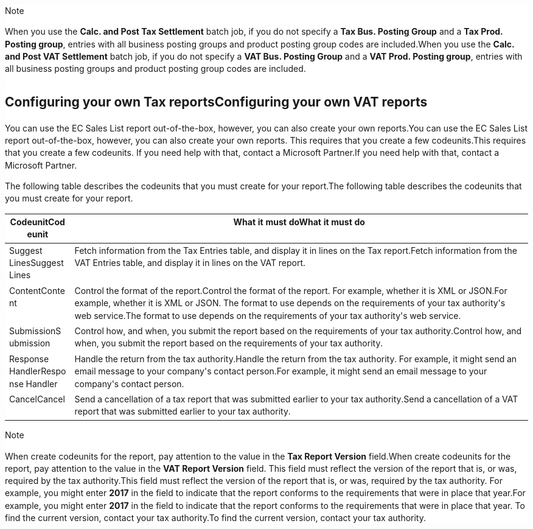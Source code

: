 > [!Note]
> <span data-ttu-id="e1bef-184">When you use the **Calc. and Post Tax Settlement** batch job, if you do not specify a **Tax Bus. Posting Group** and a **Tax Prod. Posting group**, entries with all business posting groups and product posting group codes are included.</span><span class="sxs-lookup"><span data-stu-id="e1bef-184">When you use the **Calc. and Post VAT Settlement** batch job, if you do not specify a **VAT Bus. Posting Group** and a **VAT Prod. Posting group**, entries with all business posting groups and product posting group codes are included.</span></span>

## <a name="configuring-your-own-vat-reports"></a><span data-ttu-id="e1bef-185">Configuring your own Tax reports</span><span class="sxs-lookup"><span data-stu-id="e1bef-185">Configuring your own VAT reports</span></span>
<span data-ttu-id="e1bef-186">You can use the EC Sales List report out-of-the-box, however, you can also create your own reports.</span><span class="sxs-lookup"><span data-stu-id="e1bef-186">You can use the EC Sales List report out-of-the-box, however, you can also create your own reports.</span></span> <span data-ttu-id="e1bef-187">This requires that you create a few codeunits.</span><span class="sxs-lookup"><span data-stu-id="e1bef-187">This requires that you create a few codeunits.</span></span> <span data-ttu-id="e1bef-188">If you need help with that, contact a Microsoft Partner.</span><span class="sxs-lookup"><span data-stu-id="e1bef-188">If you need help with that, contact a Microsoft Partner.</span></span>  

<span data-ttu-id="e1bef-189">The following table describes the codeunits that you must create for your report.</span><span class="sxs-lookup"><span data-stu-id="e1bef-189">The following table describes the codeunits that you must create for your report.</span></span>

| <span data-ttu-id="e1bef-190">Codeunit</span><span class="sxs-lookup"><span data-stu-id="e1bef-190">Codeunit</span></span> | <span data-ttu-id="e1bef-191">What it must do</span><span class="sxs-lookup"><span data-stu-id="e1bef-191">What it must do</span></span> |
|----|-----|
|<span data-ttu-id="e1bef-192">Suggest Lines</span><span class="sxs-lookup"><span data-stu-id="e1bef-192">Suggest Lines</span></span>| <span data-ttu-id="e1bef-193">Fetch information from the Tax Entries table, and display it in lines on the Tax report.</span><span class="sxs-lookup"><span data-stu-id="e1bef-193">Fetch information from the VAT Entries table, and display it in lines on the VAT report.</span></span>|
|<span data-ttu-id="e1bef-194">Content</span><span class="sxs-lookup"><span data-stu-id="e1bef-194">Content</span></span> | <span data-ttu-id="e1bef-195">Control the format of the report.</span><span class="sxs-lookup"><span data-stu-id="e1bef-195">Control the format of the report.</span></span> <span data-ttu-id="e1bef-196">For example, whether it is XML or JSON.</span><span class="sxs-lookup"><span data-stu-id="e1bef-196">For example, whether it is XML or JSON.</span></span> <span data-ttu-id="e1bef-197">The format to use depends on the requirements of your tax authority's web service.</span><span class="sxs-lookup"><span data-stu-id="e1bef-197">The format to use depends on the requirements of your tax authority's web service.</span></span> |
|<span data-ttu-id="e1bef-198">Submission</span><span class="sxs-lookup"><span data-stu-id="e1bef-198">Submission</span></span> | <span data-ttu-id="e1bef-199">Control how, and when, you submit the report based on the requirements of your tax authority.</span><span class="sxs-lookup"><span data-stu-id="e1bef-199">Control how, and when, you submit the report based on the requirements of your tax authority.</span></span> |
|<span data-ttu-id="e1bef-200">Response Handler</span><span class="sxs-lookup"><span data-stu-id="e1bef-200">Response Handler</span></span> | <span data-ttu-id="e1bef-201">Handle the return from the tax authority.</span><span class="sxs-lookup"><span data-stu-id="e1bef-201">Handle the return from the tax authority.</span></span> <span data-ttu-id="e1bef-202">For example, it might send an email message to your company's contact person.</span><span class="sxs-lookup"><span data-stu-id="e1bef-202">For example, it might send an email message to your company's contact person.</span></span> |
|<span data-ttu-id="e1bef-203">Cancel</span><span class="sxs-lookup"><span data-stu-id="e1bef-203">Cancel</span></span> | <span data-ttu-id="e1bef-204">Send a cancellation of a tax report that was submitted earlier to your tax authority.</span><span class="sxs-lookup"><span data-stu-id="e1bef-204">Send a cancellation of a VAT report that was submitted earlier to your tax authority.</span></span> |  

> [!Note]
> <span data-ttu-id="e1bef-205">When create codeunits for the report, pay attention to the value in the **Tax Report Version** field.</span><span class="sxs-lookup"><span data-stu-id="e1bef-205">When create codeunits for the report, pay attention to the value in the **VAT Report Version** field.</span></span> <span data-ttu-id="e1bef-206">This field must reflect the version of the report that is, or was, required by the tax authority.</span><span class="sxs-lookup"><span data-stu-id="e1bef-206">This field must reflect the version of the report that is, or was, required by the tax authority.</span></span> <span data-ttu-id="e1bef-207">For example, you might enter **2017** in the field to indicate that the report conforms to the requirements that were in place that year.</span><span class="sxs-lookup"><span data-stu-id="e1bef-207">For example, you might enter **2017** in the field to indicate that the report conforms to the requirements that were in place that year.</span></span> <span data-ttu-id="e1bef-208">To find the current version, contact your tax authority.</span><span class="sxs-lookup"><span data-stu-id="e1bef-208">To find the current version, contact your tax authority.</span></span>
